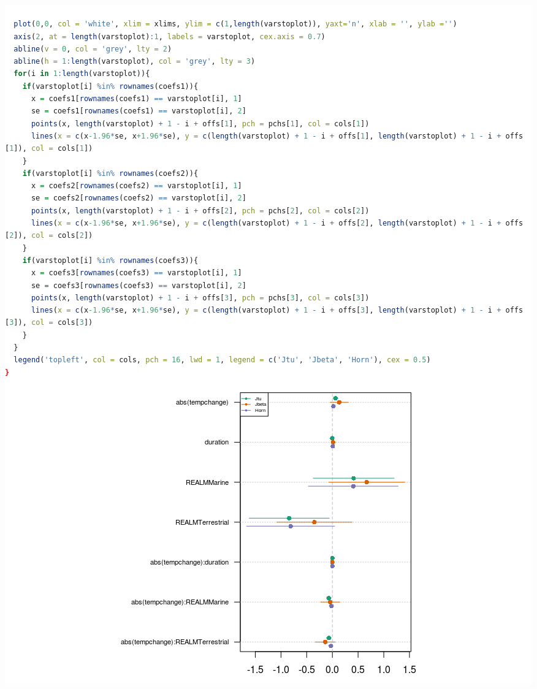 ``` r
  
  plot(0,0, col = 'white', xlim = xlims, ylim = c(1,length(varstoplot)), yaxt='n', xlab = '', ylab ='')
  axis(2, at = length(varstoplot):1, labels = varstoplot, cex.axis = 0.7)
  abline(v = 0, col = 'grey', lty = 2)
  abline(h = 1:length(varstoplot), col = 'grey', lty = 3)
  for(i in 1:length(varstoplot)){
    if(varstoplot[i] %in% rownames(coefs1)){
      x = coefs1[rownames(coefs1) == varstoplot[i], 1]
      se = coefs1[rownames(coefs1) == varstoplot[i], 2]
      points(x, length(varstoplot) + 1 - i + offs[1], pch = pchs[1], col = cols[1])
      lines(x = c(x-1.96*se, x+1.96*se), y = c(length(varstoplot) + 1 - i + offs[1], length(varstoplot) + 1 - i + offs[1]), col = cols[1])
    }
    if(varstoplot[i] %in% rownames(coefs2)){
      x = coefs2[rownames(coefs2) == varstoplot[i], 1]
      se = coefs2[rownames(coefs2) == varstoplot[i], 2]
      points(x, length(varstoplot) + 1 - i + offs[2], pch = pchs[2], col = cols[2])
      lines(x = c(x-1.96*se, x+1.96*se), y = c(length(varstoplot) + 1 - i + offs[2], length(varstoplot) + 1 - i + offs[2]), col = cols[2])
    }
    if(varstoplot[i] %in% rownames(coefs3)){
      x = coefs3[rownames(coefs3) == varstoplot[i], 1]
      se = coefs3[rownames(coefs3) == varstoplot[i], 2]
      points(x, length(varstoplot) + 1 - i + offs[3], pch = pchs[3], col = cols[3])
      lines(x = c(x-1.96*se, x+1.96*se), y = c(length(varstoplot) + 1 - i + offs[3], length(varstoplot) + 1 - i + offs[3]), col = cols[3])
    }
  }
  legend('topleft', col = cols, pch = 16, lwd = 1, legend = c('Jtu', 'Jbeta', 'Horn'), cex = 0.5)
}
```

![](turnover_vs_temperature_GLMM_files/figure-gfm/modTD%20realm%20coefs-1.png)
